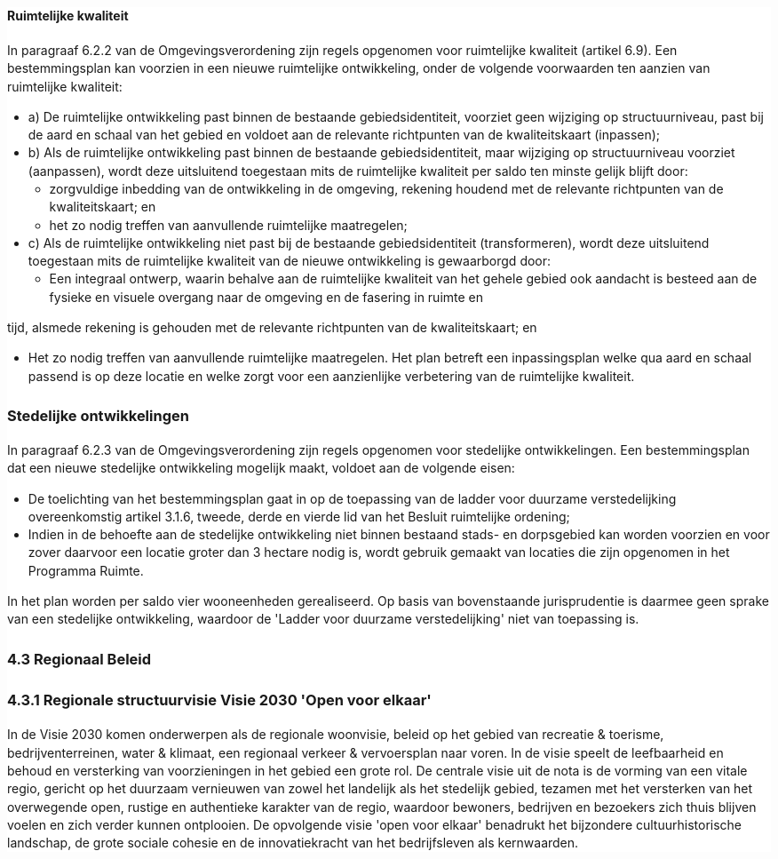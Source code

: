 #### **Ruimtelijke kwaliteit**

In paragraaf 6.2.2 van de Omgevingsverordening zijn regels opgenomen voor ruimtelijke kwaliteit (artikel 6.9). Een bestemmingsplan kan voorzien in een nieuwe ruimtelijke ontwikkeling, onder de volgende voorwaarden ten aanzien van ruimtelijke kwaliteit:

- a) De ruimtelijke ontwikkeling past binnen de bestaande gebiedsidentiteit, voorziet geen wijziging op structuurniveau, past bij de aard en schaal van het gebied en voldoet aan de relevante richtpunten van de kwaliteitskaart (inpassen);
- b) Als de ruimtelijke ontwikkeling past binnen de bestaande gebiedsidentiteit, maar wijziging op structuurniveau voorziet (aanpassen), wordt deze uitsluitend toegestaan mits de ruimtelijke kwaliteit per saldo ten minste gelijk blijft door:
	- zorgvuldige inbedding van de ontwikkeling in de omgeving, rekening houdend met de relevante richtpunten van de kwaliteitskaart; en
	- het zo nodig treffen van aanvullende ruimtelijke maatregelen;
- c) Als de ruimtelijke ontwikkeling niet past bij de bestaande gebiedsidentiteit (transformeren), wordt deze uitsluitend toegestaan mits de ruimtelijke kwaliteit van de nieuwe ontwikkeling is gewaarborgd door:
	- Een integraal ontwerp, waarin behalve aan de ruimtelijke kwaliteit van het gehele gebied ook aandacht is besteed aan de fysieke en visuele overgang naar de omgeving en de fasering in ruimte en

tijd, alsmede rekening is gehouden met de relevante richtpunten van de kwaliteitskaart; en

- Het zo nodig treffen van aanvullende ruimtelijke maatregelen.
Het plan betreft een inpassingsplan welke qua aard en schaal passend is op deze locatie en welke zorgt voor een aanzienlijke verbetering van de ruimtelijke kwaliteit.

### **Stedelijke ontwikkelingen**

In paragraaf 6.2.3 van de Omgevingsverordening zijn regels opgenomen voor stedelijke ontwikkelingen. Een bestemmingsplan dat een nieuwe stedelijke ontwikkeling mogelijk maakt, voldoet aan de volgende eisen:

- De toelichting van het bestemmingsplan gaat in op de toepassing van de ladder voor duurzame verstedelijking overeenkomstig artikel 3.1.6, tweede, derde en vierde lid van het Besluit ruimtelijke ordening;
- Indien in de behoefte aan de stedelijke ontwikkeling niet binnen bestaand stads- en dorpsgebied kan worden voorzien en voor zover daarvoor een locatie groter dan 3 hectare nodig is, wordt gebruik gemaakt van locaties die zijn opgenomen in het Programma Ruimte.

In het plan worden per saldo vier wooneenheden gerealiseerd. Op basis van bovenstaande jurisprudentie is daarmee geen sprake van een stedelijke ontwikkeling, waardoor de 'Ladder voor duurzame verstedelijking' niet van toepassing is.

### <span id="page-19-0"></span>**4.3 Regionaal Beleid**

### <span id="page-19-1"></span>**4.3.1 Regionale structuurvisie Visie 2030 'Open voor elkaar'**

In de Visie 2030 komen onderwerpen als de regionale woonvisie, beleid op het gebied van recreatie & toerisme, bedrijventerreinen, water & klimaat, een regionaal verkeer & vervoersplan naar voren. In de visie speelt de leefbaarheid en behoud en versterking van voorzieningen in het gebied een grote rol. De centrale visie uit de nota is de vorming van een vitale regio, gericht op het duurzaam vernieuwen van zowel het landelijk als het stedelijk gebied, tezamen met het versterken van het overwegende open, rustige en authentieke karakter van de regio, waardoor bewoners, bedrijven en bezoekers zich thuis blijven voelen en zich verder kunnen ontplooien. De opvolgende visie 'open voor elkaar' benadrukt het bijzondere cultuurhistorische landschap, de grote sociale cohesie en de innovatiekracht van het bedrijfsleven als kernwaarden.
